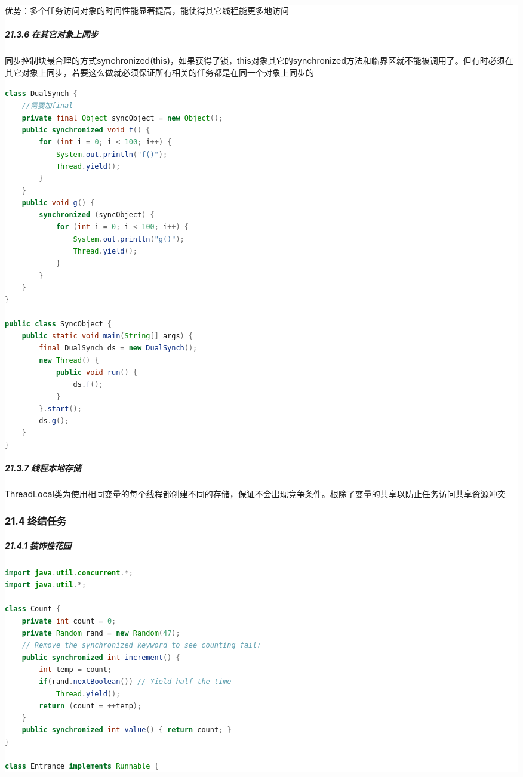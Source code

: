 优势：多个任务访问对象的时间性能显著提高，能使得其它线程能更多地访问

##### 21.3.6 在其它对象上同步

同步控制块最合理的方式synchronized(this)，如果获得了锁，this对象其它的synchronized方法和临界区就不能被调用了。但有时必须在其它对象上同步，若要这么做就必须保证所有相关的任务都是在同一个对象上同步的

```java
class DualSynch {
    //需要加final
    private final Object syncObject = new Object();
    public synchronized void f() {
        for (int i = 0; i < 100; i++) {
            System.out.println("f()");
            Thread.yield();
        }
    }
    public void g() {
        synchronized (syncObject) {
            for (int i = 0; i < 100; i++) {
                System.out.println("g()");
                Thread.yield();
            }
        }
    }
}

public class SyncObject {
    public static void main(String[] args) {
        final DualSynch ds = new DualSynch();
        new Thread() {
            public void run() {
                ds.f();
            }
        }.start();
        ds.g();
    }
}
```

##### 21.3.7 线程本地存储

ThreadLocal类为使用相同变量的每个线程都创建不同的存储，保证不会出现竞争条件。根除了变量的共享以防止任务访问共享资源冲突

### 21.4 终结任务

##### 21.4.1 装饰性花园

```java
import java.util.concurrent.*;
import java.util.*;

class Count {
    private int count = 0;
    private Random rand = new Random(47);
    // Remove the synchronized keyword to see counting fail:
    public synchronized int increment() {
        int temp = count;
        if(rand.nextBoolean()) // Yield half the time
            Thread.yield();
        return (count = ++temp);
    }
    public synchronized int value() { return count; }
}

class Entrance implements Runnable {
```